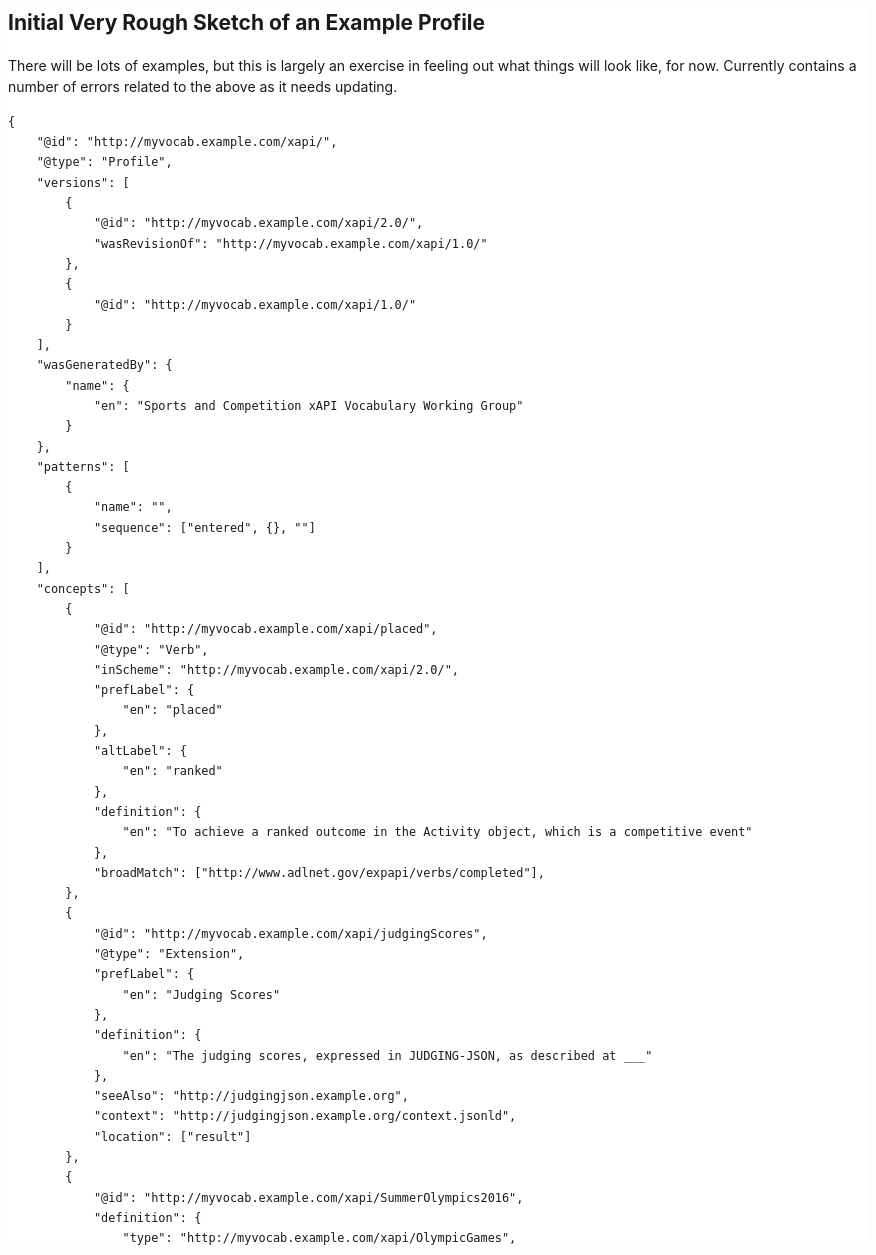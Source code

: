 
## Initial Very Rough Sketch of an Example Profile

There will be lots of examples, but this is largely an exercise in feeling out what things will look like, for now. Currently contains a number of errors related to the above as it needs updating.

```
{
    "@id": "http://myvocab.example.com/xapi/",
    "@type": "Profile",
    "versions": [
        {
            "@id": "http://myvocab.example.com/xapi/2.0/",
            "wasRevisionOf": "http://myvocab.example.com/xapi/1.0/"
        },
        {
            "@id": "http://myvocab.example.com/xapi/1.0/"
        }
    ],
    "wasGeneratedBy": {
        "name": {
            "en": "Sports and Competition xAPI Vocabulary Working Group"
        }
    },
    "patterns": [
        {
            "name": "",
            "sequence": ["entered", {}, ""]
        }
    ],
    "concepts": [
        {
            "@id": "http://myvocab.example.com/xapi/placed",
            "@type": "Verb",
            "inScheme": "http://myvocab.example.com/xapi/2.0/",
            "prefLabel": {
                "en": "placed"
            },
            "altLabel": {
                "en": "ranked"
            },
            "definition": {
                "en": "To achieve a ranked outcome in the Activity object, which is a competitive event"
            },
            "broadMatch": ["http://www.adlnet.gov/expapi/verbs/completed"],
        },
        {
            "@id": "http://myvocab.example.com/xapi/judgingScores",
            "@type": "Extension",
            "prefLabel": {
                "en": "Judging Scores"
            },
            "definition": {
                "en": "The judging scores, expressed in JUDGING-JSON, as described at ___"
            },
            "seeAlso": "http://judgingjson.example.org",
            "context": "http://judgingjson.example.org/context.jsonld",
            "location": ["result"]
        },
        {
            "@id": "http://myvocab.example.com/xapi/SummerOlympics2016",
            "definition": {
                "type": "http://myvocab.example.com/xapi/OlympicGames",
```